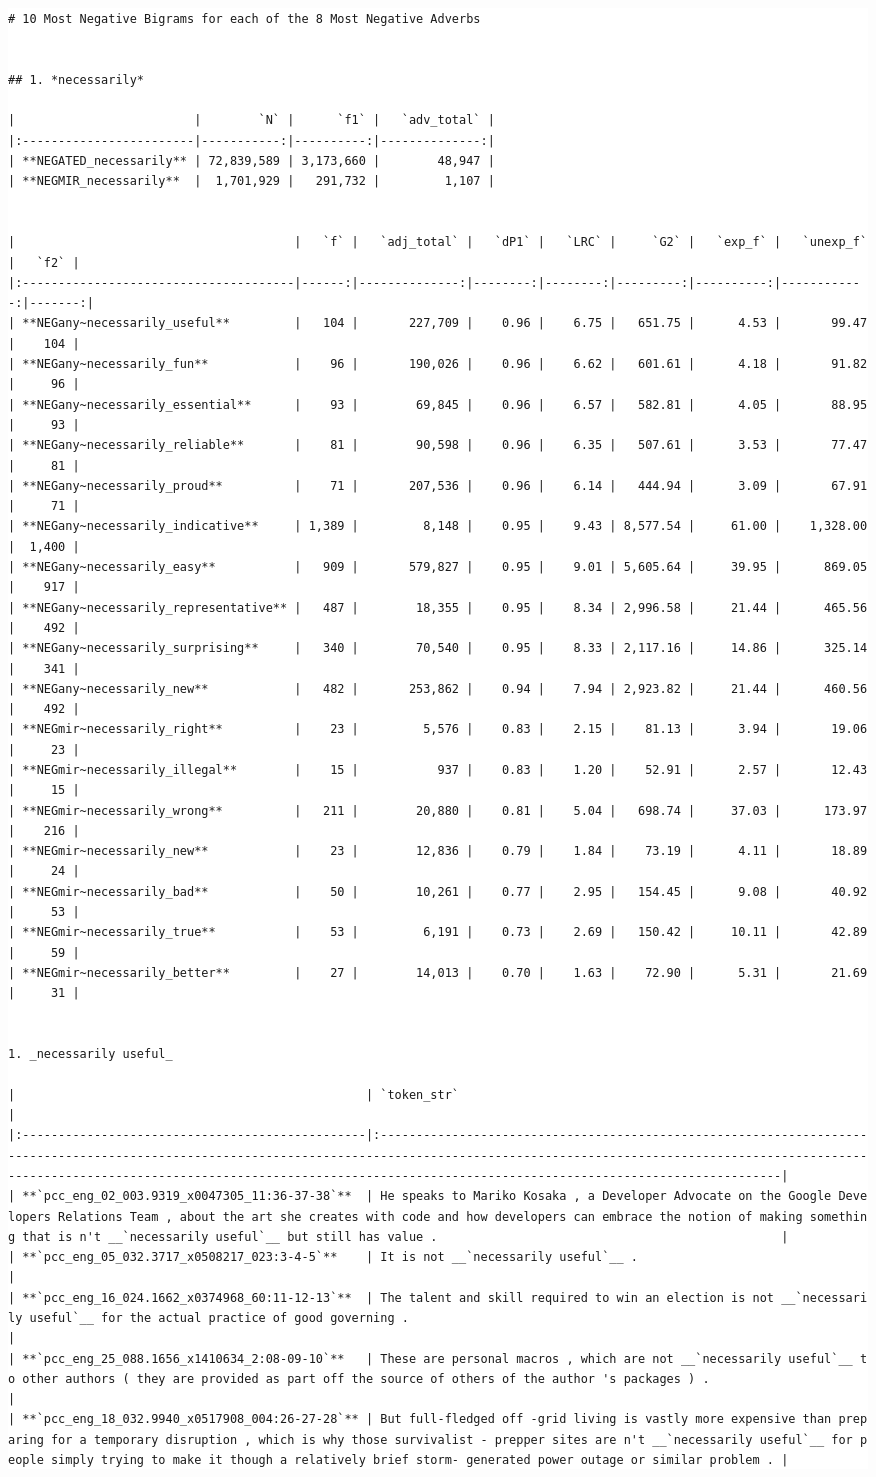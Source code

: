     # 10 Most Negative Bigrams for each of the 8 Most Negative Adverbs
    
    
    ## 1. *necessarily*
    
    |                         |        `N` |      `f1` |   `adv_total` |
    |:------------------------|-----------:|----------:|--------------:|
    | **NEGATED_necessarily** | 72,839,589 | 3,173,660 |        48,947 |
    | **NEGMIR_necessarily**  |  1,701,929 |   291,732 |         1,107 |
    
    
    |                                       |   `f` |   `adj_total` |   `dP1` |   `LRC` |     `G2` |   `exp_f` |   `unexp_f` |   `f2` |
    |:--------------------------------------|------:|--------------:|--------:|--------:|---------:|----------:|------------:|-------:|
    | **NEGany~necessarily_useful**         |   104 |       227,709 |    0.96 |    6.75 |   651.75 |      4.53 |       99.47 |    104 |
    | **NEGany~necessarily_fun**            |    96 |       190,026 |    0.96 |    6.62 |   601.61 |      4.18 |       91.82 |     96 |
    | **NEGany~necessarily_essential**      |    93 |        69,845 |    0.96 |    6.57 |   582.81 |      4.05 |       88.95 |     93 |
    | **NEGany~necessarily_reliable**       |    81 |        90,598 |    0.96 |    6.35 |   507.61 |      3.53 |       77.47 |     81 |
    | **NEGany~necessarily_proud**          |    71 |       207,536 |    0.96 |    6.14 |   444.94 |      3.09 |       67.91 |     71 |
    | **NEGany~necessarily_indicative**     | 1,389 |         8,148 |    0.95 |    9.43 | 8,577.54 |     61.00 |    1,328.00 |  1,400 |
    | **NEGany~necessarily_easy**           |   909 |       579,827 |    0.95 |    9.01 | 5,605.64 |     39.95 |      869.05 |    917 |
    | **NEGany~necessarily_representative** |   487 |        18,355 |    0.95 |    8.34 | 2,996.58 |     21.44 |      465.56 |    492 |
    | **NEGany~necessarily_surprising**     |   340 |        70,540 |    0.95 |    8.33 | 2,117.16 |     14.86 |      325.14 |    341 |
    | **NEGany~necessarily_new**            |   482 |       253,862 |    0.94 |    7.94 | 2,923.82 |     21.44 |      460.56 |    492 |
    | **NEGmir~necessarily_right**          |    23 |         5,576 |    0.83 |    2.15 |    81.13 |      3.94 |       19.06 |     23 |
    | **NEGmir~necessarily_illegal**        |    15 |           937 |    0.83 |    1.20 |    52.91 |      2.57 |       12.43 |     15 |
    | **NEGmir~necessarily_wrong**          |   211 |        20,880 |    0.81 |    5.04 |   698.74 |     37.03 |      173.97 |    216 |
    | **NEGmir~necessarily_new**            |    23 |        12,836 |    0.79 |    1.84 |    73.19 |      4.11 |       18.89 |     24 |
    | **NEGmir~necessarily_bad**            |    50 |        10,261 |    0.77 |    2.95 |   154.45 |      9.08 |       40.92 |     53 |
    | **NEGmir~necessarily_true**           |    53 |         6,191 |    0.73 |    2.69 |   150.42 |     10.11 |       42.89 |     59 |
    | **NEGmir~necessarily_better**         |    27 |        14,013 |    0.70 |    1.63 |    72.90 |      5.31 |       21.69 |     31 |
    
    
    1. _necessarily useful_
    
    |                                                 | `token_str`                                                                                                                                                                                                                                                                                             |
    |:------------------------------------------------|:--------------------------------------------------------------------------------------------------------------------------------------------------------------------------------------------------------------------------------------------------------------------------------------------------------|
    | **`pcc_eng_02_003.9319_x0047305_11:36-37-38`**  | He speaks to Mariko Kosaka , a Developer Advocate on the Google Developers Relations Team , about the art she creates with code and how developers can embrace the notion of making something that is n't __`necessarily useful`__ but still has value .                                                |
    | **`pcc_eng_05_032.3717_x0508217_023:3-4-5`**    | It is not __`necessarily useful`__ .                                                                                                                                                                                                                                                                    |
    | **`pcc_eng_16_024.1662_x0374968_60:11-12-13`**  | The talent and skill required to win an election is not __`necessarily useful`__ for the actual practice of good governing .                                                                                                                                                                            |
    | **`pcc_eng_25_088.1656_x1410634_2:08-09-10`**   | These are personal macros , which are not __`necessarily useful`__ to other authors ( they are provided as part off the source of others of the author 's packages ) .                                                                                                                                  |
    | **`pcc_eng_18_032.9940_x0517908_004:26-27-28`** | But full-fledged off -grid living is vastly more expensive than preparing for a temporary disruption , which is why those survivalist - prepper sites are n't __`necessarily useful`__ for people simply trying to make it though a relatively brief storm- generated power outage or similar problem . |
    